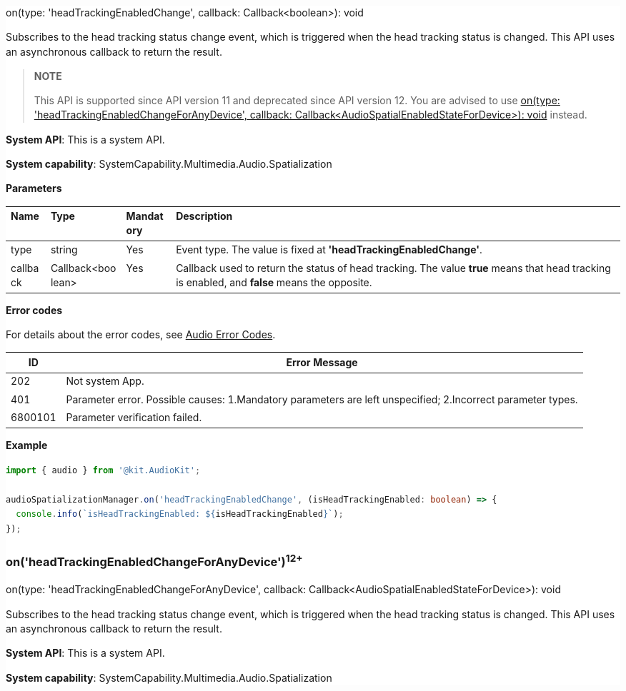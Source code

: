 on(type: 'headTrackingEnabledChange', callback: Callback<boolean\>): void

Subscribes to the head tracking status change event, which is triggered when the head tracking status is changed. This API uses an asynchronous callback to return the result.

> **NOTE**
>
> This API is supported since API version 11 and deprecated since API version 12. You are advised to use [on(type: 'headTrackingEnabledChangeForAnyDevice', callback: Callback<AudioSpatialEnabledStateForDevice\>): void](#onheadtrackingenabledchangeforanydevice12) instead.

**System API**: This is a system API.

**System capability**: SystemCapability.Multimedia.Audio.Spatialization

**Parameters**

| Name  | Type                                                | Mandatory| Description                                      |
| :------- | :--------------------------------------------------- | :--- | :----------------------------------------- |
| type     | string                                               | Yes  | Event type. The value is fixed at **'headTrackingEnabledChange'**.|
| callback | Callback<boolean\> | Yes  | Callback used to return the status of head tracking. The value **true** means that head tracking is enabled, and **false** means the opposite.|

**Error codes**

For details about the error codes, see [Audio Error Codes](errorcode-audio.md).

| ID| Error Message|
| ------- | --------------------------------------------|
| 202     | Not system App.                             |
| 401     | Parameter error. Possible causes: 1.Mandatory parameters are left unspecified; 2.Incorrect parameter types. |
| 6800101 | Parameter verification failed. |

**Example**

```ts
import { audio } from '@kit.AudioKit';

audioSpatializationManager.on('headTrackingEnabledChange', (isHeadTrackingEnabled: boolean) => {
  console.info(`isHeadTrackingEnabled: ${isHeadTrackingEnabled}`);
});
```

### on('headTrackingEnabledChangeForAnyDevice')<sup>12+</sup>

on(type: 'headTrackingEnabledChangeForAnyDevice', callback: Callback<AudioSpatialEnabledStateForDevice\>): void

Subscribes to the head tracking status change event, which is triggered when the head tracking status is changed. This API uses an asynchronous callback to return the result.

**System API**: This is a system API.

**System capability**: SystemCapability.Multimedia.Audio.Spatialization
